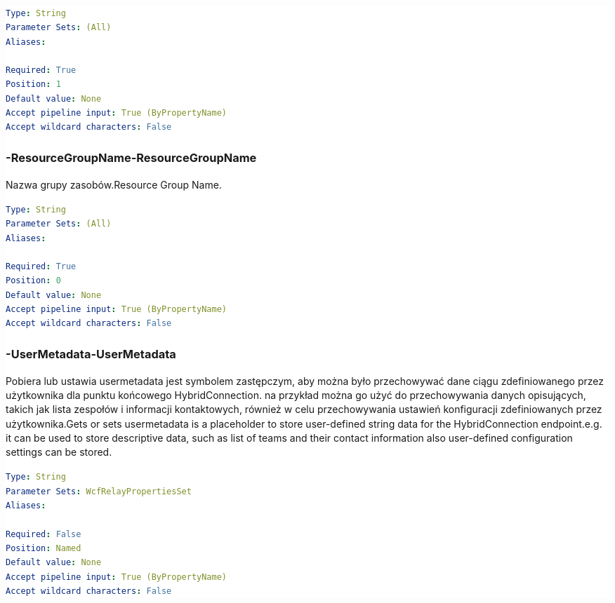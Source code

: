 ```yaml
Type: String
Parameter Sets: (All)
Aliases: 

Required: True
Position: 1
Default value: None
Accept pipeline input: True (ByPropertyName)
Accept wildcard characters: False
```

### <span data-ttu-id="0a9a0-123">-ResourceGroupName</span><span class="sxs-lookup"><span data-stu-id="0a9a0-123">-ResourceGroupName</span></span>
<span data-ttu-id="0a9a0-124">Nazwa grupy zasobów.</span><span class="sxs-lookup"><span data-stu-id="0a9a0-124">Resource Group Name.</span></span>

```yaml
Type: String
Parameter Sets: (All)
Aliases: 

Required: True
Position: 0
Default value: None
Accept pipeline input: True (ByPropertyName)
Accept wildcard characters: False
```

### <span data-ttu-id="0a9a0-125">-UserMetadata</span><span class="sxs-lookup"><span data-stu-id="0a9a0-125">-UserMetadata</span></span>
<span data-ttu-id="0a9a0-126">Pobiera lub ustawia usermetadata jest symbolem zastępczym, aby można było przechowywać dane ciągu zdefiniowanego przez użytkownika dla punktu końcowego HybridConnection. na przykład można go użyć do przechowywania danych opisujących, takich jak lista zespołów i informacji kontaktowych, również w celu przechowywania ustawień konfiguracji zdefiniowanych przez użytkownika.</span><span class="sxs-lookup"><span data-stu-id="0a9a0-126">Gets or sets usermetadata is a placeholder to store user-defined string data for the HybridConnection endpoint.e.g. it can be used to store  descriptive data, such as list of teams and their contact information also user-defined configuration settings can be stored.</span></span>

```yaml
Type: String
Parameter Sets: WcfRelayPropertiesSet
Aliases: 

Required: False
Position: Named
Default value: None
Accept pipeline input: True (ByPropertyName)
Accept wildcard characters: False
```
